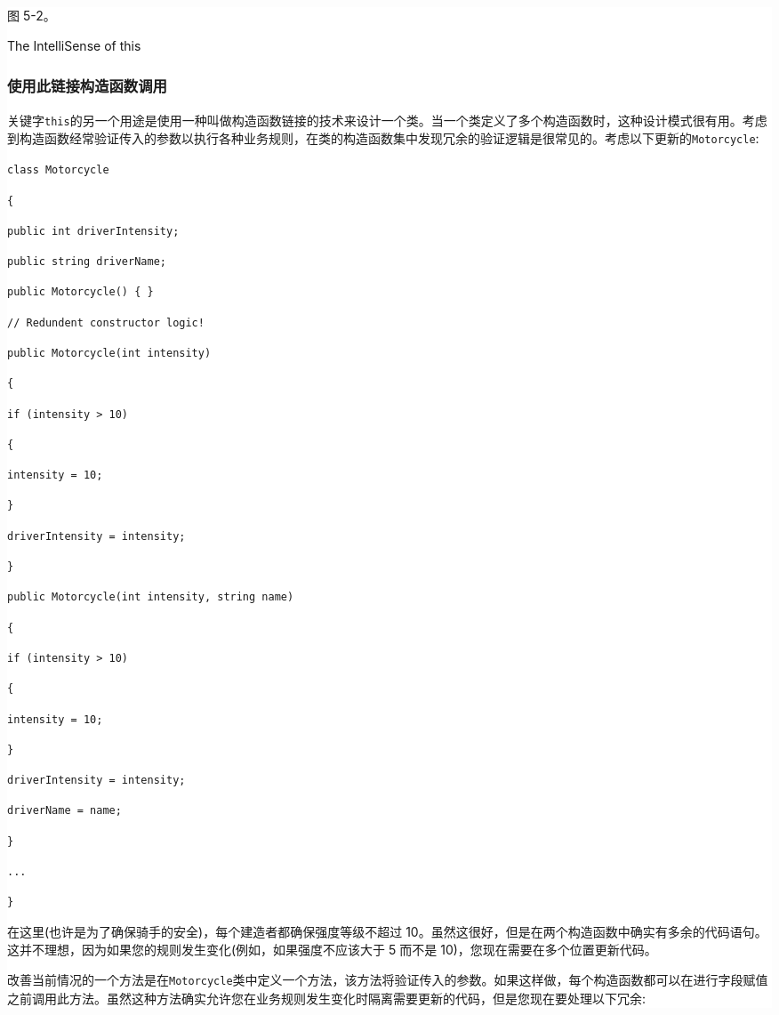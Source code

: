 图 5-2。

The IntelliSense of this

### 使用此链接构造函数调用

关键字`this`的另一个用途是使用一种叫做构造函数链接的技术来设计一个类。当一个类定义了多个构造函数时，这种设计模式很有用。考虑到构造函数经常验证传入的参数以执行各种业务规则，在类的构造函数集中发现冗余的验证逻辑是很常见的。考虑以下更新的`Motorcycle`:

`class Motorcycle`

`{`

`public int driverIntensity;`

`public string driverName;`

`public Motorcycle() { }`

`// Redundent constructor logic!`

`public Motorcycle(int intensity)`

`{`

`if (intensity > 10)`

`{`

`intensity = 10;`

`}`

`driverIntensity = intensity;`

`}`

`public Motorcycle(int intensity, string name)`

`{`

`if (intensity > 10)`

`{`

`intensity = 10;`

`}`

`driverIntensity = intensity;`

`driverName = name;`

`}`

`...`

`}`

在这里(也许是为了确保骑手的安全)，每个建造者都确保强度等级不超过 10。虽然这很好，但是在两个构造函数中确实有多余的代码语句。这并不理想，因为如果您的规则发生变化(例如，如果强度不应该大于 5 而不是 10)，您现在需要在多个位置更新代码。

改善当前情况的一个方法是在`Motorcycle`类中定义一个方法，该方法将验证传入的参数。如果这样做，每个构造函数都可以在进行字段赋值之前调用此方法。虽然这种方法确实允许您在业务规则发生变化时隔离需要更新的代码，但是您现在要处理以下冗余:
